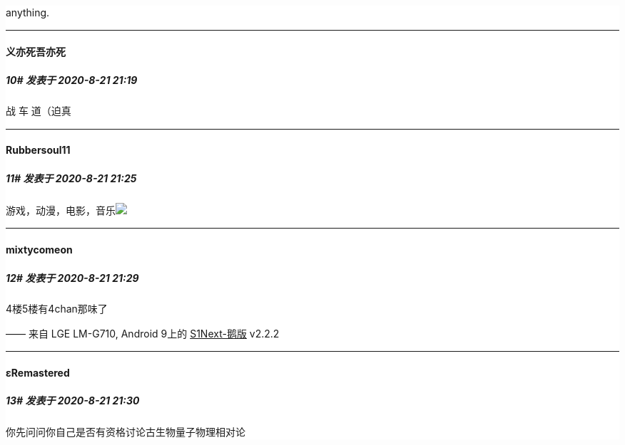 


anything.







*****

####  义亦死吾亦死  
##### 10#       发表于 2020-8-21 21:19




战 车 道（迫真







*****

####  Rubbersoul11  
##### 11#       发表于 2020-8-21 21:25




游戏，动漫，电影，音乐<img src="https://static.saraba1st.com/image/smiley/face2017/001.png" referrerpolicy="no-referrer">







*****

####  mixtycomeon  
##### 12#       发表于 2020-8-21 21:29




4楼5楼有4chan那味了

—— 来自 LGE LM-G710, Android 9上的 [S1Next-鹅版](https://github.com/ykrank/S1-Next/releases) v2.2.2







*****

####  εRemastered  
##### 13#       发表于 2020-8-21 21:30




你先问问你自己是否有资格讨论古生物量子物理相对论
